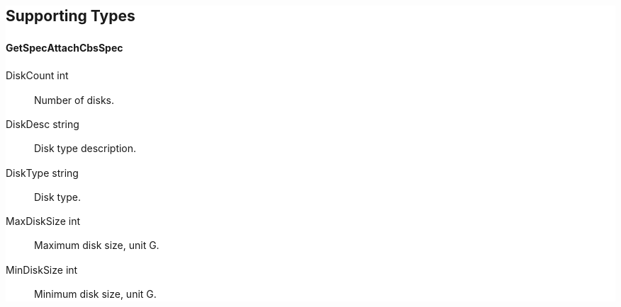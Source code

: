 


## Supporting Types


<h4 id="getspecattachcbsspec">Get<wbr>Spec<wbr>Attach<wbr>Cbs<wbr>Spec</h4>



<div>
<pulumi-choosable type="language" values="csharp">
<dl class="resources-properties"><dt class="property-required"
            title="Required">
        <span id="diskcount_csharp">
<a data-swiftype-name="resource-property" data-swiftype-type="text" href="#diskcount_csharp" style="color: inherit; text-decoration: inherit;">Disk<wbr>Count</a>
</span>
        <span class="property-indicator"></span>
        <span class="property-type">int</span>
    </dt>
    <dd><p>Number of disks.</p>
</dd><dt class="property-required"
            title="Required">
        <span id="diskdesc_csharp">
<a data-swiftype-name="resource-property" data-swiftype-type="text" href="#diskdesc_csharp" style="color: inherit; text-decoration: inherit;">Disk<wbr>Desc</a>
</span>
        <span class="property-indicator"></span>
        <span class="property-type">string</span>
    </dt>
    <dd><p>Disk type description.</p>
</dd><dt class="property-required"
            title="Required">
        <span id="disktype_csharp">
<a data-swiftype-name="resource-property" data-swiftype-type="text" href="#disktype_csharp" style="color: inherit; text-decoration: inherit;">Disk<wbr>Type</a>
</span>
        <span class="property-indicator"></span>
        <span class="property-type">string</span>
    </dt>
    <dd><p>Disk type.</p>
</dd><dt class="property-required"
            title="Required">
        <span id="maxdisksize_csharp">
<a data-swiftype-name="resource-property" data-swiftype-type="text" href="#maxdisksize_csharp" style="color: inherit; text-decoration: inherit;">Max<wbr>Disk<wbr>Size</a>
</span>
        <span class="property-indicator"></span>
        <span class="property-type">int</span>
    </dt>
    <dd><p>Maximum disk size, unit G.</p>
</dd><dt class="property-required"
            title="Required">
        <span id="mindisksize_csharp">
<a data-swiftype-name="resource-property" data-swiftype-type="text" href="#mindisksize_csharp" style="color: inherit; text-decoration: inherit;">Min<wbr>Disk<wbr>Size</a>
</span>
        <span class="property-indicator"></span>
        <span class="property-type">int</span>
    </dt>
    <dd><p>Minimum disk size, unit G.</p>
</dd></dl>
</pulumi-choosable>
</div>

